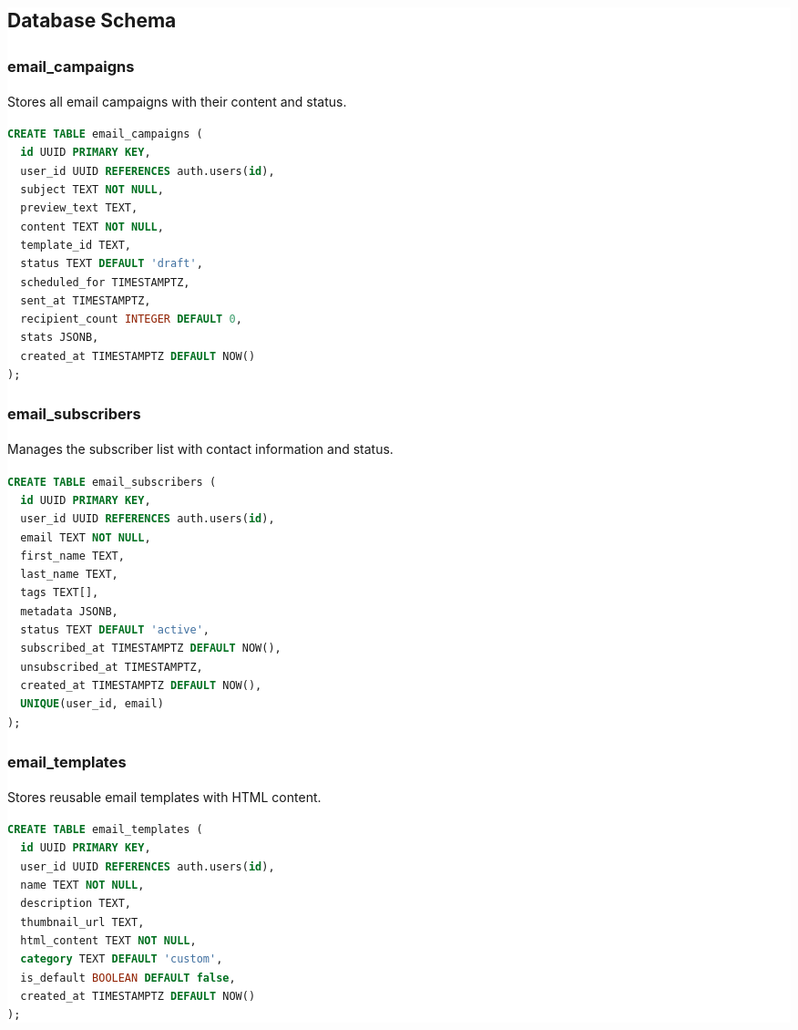 ## Database Schema

### email_campaigns
Stores all email campaigns with their content and status.

```sql
CREATE TABLE email_campaigns (
  id UUID PRIMARY KEY,
  user_id UUID REFERENCES auth.users(id),
  subject TEXT NOT NULL,
  preview_text TEXT,
  content TEXT NOT NULL,
  template_id TEXT,
  status TEXT DEFAULT 'draft',
  scheduled_for TIMESTAMPTZ,
  sent_at TIMESTAMPTZ,
  recipient_count INTEGER DEFAULT 0,
  stats JSONB,
  created_at TIMESTAMPTZ DEFAULT NOW()
);
```

### email_subscribers
Manages the subscriber list with contact information and status.

```sql
CREATE TABLE email_subscribers (
  id UUID PRIMARY KEY,
  user_id UUID REFERENCES auth.users(id),
  email TEXT NOT NULL,
  first_name TEXT,
  last_name TEXT,
  tags TEXT[],
  metadata JSONB,
  status TEXT DEFAULT 'active',
  subscribed_at TIMESTAMPTZ DEFAULT NOW(),
  unsubscribed_at TIMESTAMPTZ,
  created_at TIMESTAMPTZ DEFAULT NOW(),
  UNIQUE(user_id, email)
);
```

### email_templates
Stores reusable email templates with HTML content.

```sql
CREATE TABLE email_templates (
  id UUID PRIMARY KEY,
  user_id UUID REFERENCES auth.users(id),
  name TEXT NOT NULL,
  description TEXT,
  thumbnail_url TEXT,
  html_content TEXT NOT NULL,
  category TEXT DEFAULT 'custom',
  is_default BOOLEAN DEFAULT false,
  created_at TIMESTAMPTZ DEFAULT NOW()
);
```
